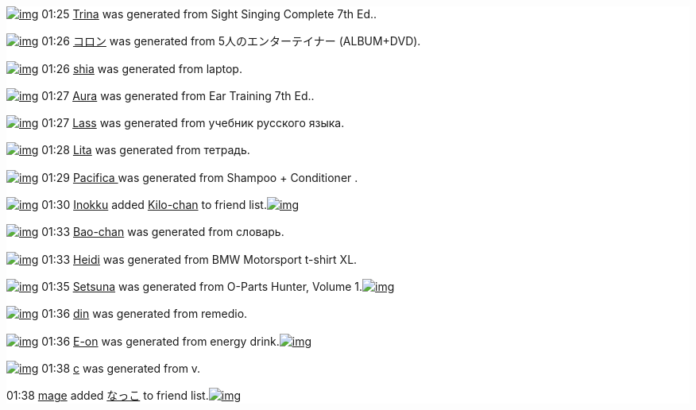 [![img](http://img707.imageshack.us/img707/1575/7xeu.png)](http://www.barcodekanojo.com/kanojo/2672433/Trina) 01:25 [Trina](http://www.barcodekanojo.com/kanojo/2672433/Trina) was generated from Sight Singing Complete 7th Ed..

[![img](http://img203.imageshack.us/img203/1804/3o3c.png)](http://www.barcodekanojo.com/kanojo/2672434/%E3%82%B3%E3%83%AD%E3%83%B3) 01:26 [コロン](http://www.barcodekanojo.com/kanojo/2672434/%E3%82%B3%E3%83%AD%E3%83%B3) was generated from 5人のエンターテイナー (ALBUM+DVD).

[![img](http://img547.imageshack.us/img547/2779/txmw.png)](http://www.barcodekanojo.com/kanojo/2672435/shia) 01:26 [shia](http://www.barcodekanojo.com/kanojo/2672435/shia) was generated from laptop.

[![img](http://img855.imageshack.us/img855/5060/csod.png)](http://www.barcodekanojo.com/kanojo/2672436/Aura) 01:27 [Aura](http://www.barcodekanojo.com/kanojo/2672436/Aura) was generated from Ear Training 7th Ed..

[![img](http://img855.imageshack.us/img855/8180/j1lp.png)](http://www.barcodekanojo.com/kanojo/2672437/Lass) 01:27 [Lass](http://www.barcodekanojo.com/kanojo/2672437/Lass) was generated from учебник русского языка.

[![img](http://img201.imageshack.us/img201/5229/naqb.png)](http://www.barcodekanojo.com/kanojo/2672438/Lita) 01:28 [Lita](http://www.barcodekanojo.com/kanojo/2672438/Lita) was generated from тетрадь.

[![img](http://img27.imageshack.us/img27/4585/7pb0.png)](http://www.barcodekanojo.com/kanojo/2672439/Pacifica%20) 01:29 [Pacifica ](http://www.barcodekanojo.com/kanojo/2672439/Pacifica%20) was generated from Shampoo + Conditioner .

[![img](http://img69.imageshack.us/img69/7581/2krf.jpg)](http://www.barcodekanojo.com/user/420260/Inokku) 01:30 [Inokku](http://www.barcodekanojo.com/user/420260/Inokku) added [Kilo-chan](http://www.barcodekanojo.com/kanojo/2479768/Kilo-chan) to friend list.[![img](http://img585.imageshack.us/img585/9493/20er.png)](http://www.barcodekanojo.com/kanojo/2479768/Kilo-chan) 

[![img](http://img36.imageshack.us/img36/24/22rd.png)](http://www.barcodekanojo.com/kanojo/2672440/Bao-chan) 01:33 [Bao-chan](http://www.barcodekanojo.com/kanojo/2672440/Bao-chan) was generated from словарь.

[![img](http://img11.imageshack.us/img11/3770/3hxl.png)](http://www.barcodekanojo.com/kanojo/2672441/Heidi) 01:33 [Heidi](http://www.barcodekanojo.com/kanojo/2672441/Heidi) was generated from BMW Motorsport t-shirt XL.

[![img](http://img10.imageshack.us/img10/4703/gd3d.png)](http://www.barcodekanojo.com/kanojo/2672442/Setsuna) 01:35 [Setsuna](http://www.barcodekanojo.com/kanojo/2672442/Setsuna) was generated from O-Parts Hunter, Volume 1.[![img](http://img542.imageshack.us/img542/5910/t21n.jpg)](http://www.barcodekanojo.com/product_images/barcode/5184016/1386174867/50x50xO-Parts,P20Hunter,P2C,P20Volume,P201.jpg,qw=88,ah=88.pagespeed.ic.3RFbqzOlkP.jpg) 

[![img](http://img5.imageshack.us/img5/6697/hn2n.png)](http://www.barcodekanojo.com/kanojo/2672443/din) 01:36 [din](http://www.barcodekanojo.com/kanojo/2672443/din) was generated from remedio.

[![img](http://img18.imageshack.us/img18/26/hvgs.png)](http://www.barcodekanojo.com/kanojo/2672444/E-on) 01:36 [E-on](http://www.barcodekanojo.com/kanojo/2672444/E-on) was generated from energy drink.[![img](http://img132.imageshack.us/img132/5003/qadu.jpg)](http://www.barcodekanojo.com/product_images/barcode/5184018/1386174929/energy%20drink.jpg) 

[![img](http://img440.imageshack.us/img440/2618/gbq2.png)](http://www.barcodekanojo.com/kanojo/2672445/c) 01:38 [c](http://www.barcodekanojo.com/kanojo/2672445/c) was generated from v.

01:38 [mage](http://www.barcodekanojo.com/user/422788/mage) added [なっこ](http://www.barcodekanojo.com/kanojo/2395535/%E3%81%AA%E3%81%A3%E3%81%93) to friend list.[![img](http://img843.imageshack.us/img843/3081/ekv0.png)](http://www.barcodekanojo.com/kanojo/2395535/%E3%81%AA%E3%81%A3%E3%81%93) 
